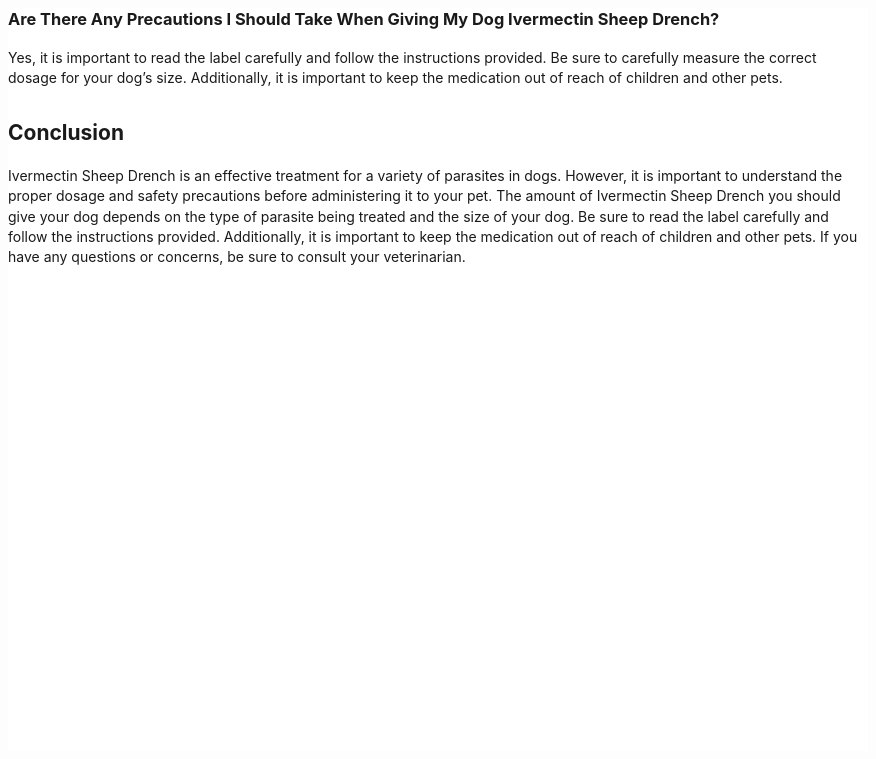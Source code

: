 <h3>Are There Any Precautions I Should Take When Giving My Dog Ivermectin Sheep Drench?</h3>
Yes, it is important to read the label carefully and follow the instructions provided. Be sure to carefully measure the correct dosage for your dog’s size. Additionally, it is important to keep the medication out of reach of children and other pets.

<h2>Conclusion</h2>
Ivermectin Sheep Drench is an effective treatment for a variety of parasites in dogs. However, it is important to understand the proper dosage and safety precautions before administering it to your pet. The amount of Ivermectin Sheep Drench you should give your dog depends on the type of parasite being treated and the size of your dog. Be sure to read the label carefully and follow the instructions provided. Additionally, it is important to keep the medication out of reach of children and other pets. If you have any questions or concerns, be sure to consult your veterinarian.

<div style="position: relative; padding-bottom: 56.25%; overflow: hidden"><iframe src="https://www.youtube.com/embed/jXusnf0VUKg" frameborder="0" allow="accelerometer; autoplay; clipboard-write; encrypted-media; gyroscope; picture-in-picture; web-share" allowfullscreen style="position: absolute; top: 0; left: 0; width: 100%; height: 100%;"></iframe>
</div>